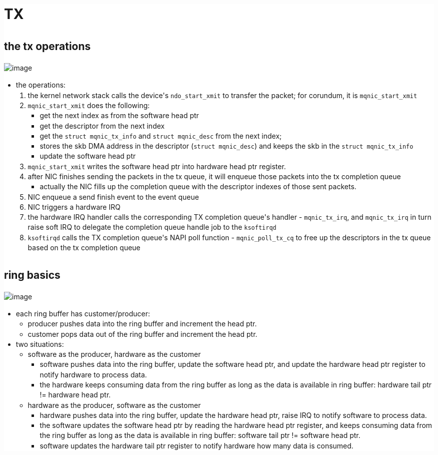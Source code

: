 # TX

## the tx operations

![image](https://github.com/user-attachments/assets/fbe19576-4e76-4590-8b21-ee4a0f34c787)



* the operations:
	1. the kernel network stack calls the device's `ndo_start_xmit` to transfer the packet; for corundum, it is `mqnic_start_xmit`
	2. `mqnic_start_xmit` does the following:
		* get the next index as from the software head ptr
		* get the descriptor from the next index
		* get the `struct mqnic_tx_info` and `struct mqnic_desc` from the next index;
		* stores the skb DMA address in the descriptor (`struct mqnic_desc`) and keeps the skb in the `struct mqnic_tx_info`
		* update the software head ptr
	3.  `mqnic_start_xmit` writes the software head ptr into hardware head ptr register.
	4. after NIC finishes sending the packets in the tx queue, it will enqueue those packets into the tx completion queue
		* actually the NIC fills up the completion queue with the descriptor indexes of those sent packets.
	5. NIC enqueue a send finish event to the event queue
	6. NIC triggers a hardware IRQ
	7. the hardware IRQ handler calls the corresponding TX completion queue's handler - `mqnic_tx_irq`, and `mqnic_tx_irq` in turn raise soft IRQ to delegate the completion queue handle job to the `ksoftirqd`
	8. `ksoftirqd` calls the TX completion queue's NAPI poll function - `mqnic_poll_tx_cq` to free up the descriptors in the tx queue based on the tx completion queue

## ring basics

![image](https://github.com/user-attachments/assets/48d81f22-f274-4f85-827a-a09f3196d923)

* each ring buffer has customer/producer:
    * producer pushes data into the ring buffer and increment the head ptr.
    * customer pops data out of the ring buffer and increment the head ptr.
* two situations:
    * software as the producer, hardware as the customer
        * software pushes data into the ring buffer, update the software head ptr, and update the hardware head ptr register to notify hardware to process data.
        * the hardware keeps consuming data from the ring buffer as long as the data is available in ring buffer: hardware tail ptr != hardware head ptr.
    * hardware as the producer, software as the customer
        * hardware pushes data into the ring buffer, update the hardware head ptr, raise IRQ to notify software to process data.
        * the software updates the software head ptr by reading the hardware head ptr register, and keeps consuming data from the ring buffer as long as the data is available in ring buffer: software tail ptr != software head ptr.
        * software updates the hardware tail ptr register to notify hardware how many data is consumed.
